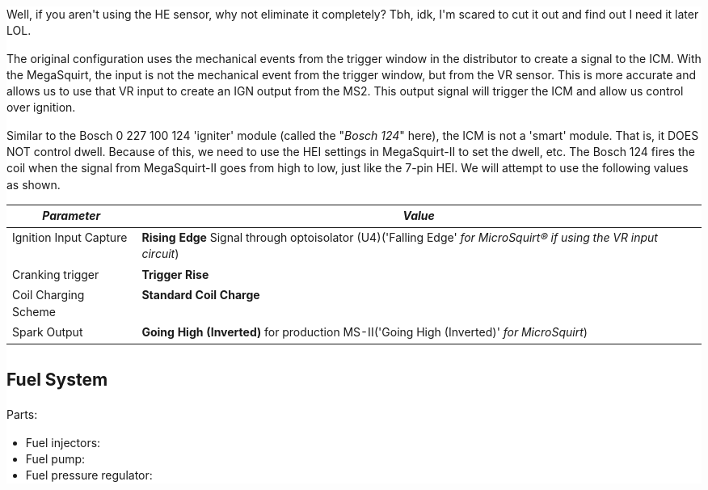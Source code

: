 Well, if you aren't using the HE sensor, why not eliminate it completely? Tbh, idk, I'm scared to cut it out and find out I need it later LOL.

The original configuration uses the mechanical events from the trigger window in the distributor to create a signal to the ICM. With the MegaSquirt, the input is not the mechanical event from the trigger window, but from the VR sensor. This is more accurate and allows us to use that VR input to create an IGN output from the MS2. This output signal will trigger the ICM and allow us control over ignition.

Similar to the Bosch 0 227 100 124 'igniter' module (called the "*Bosch 124*" here), the ICM is not a 'smart' module. That is, it DOES NOT control dwell. Because of this, we need to use the HEI settings in MegaSquirt-II to set the dwell, etc. The Bosch 124 fires the coil when the signal from MegaSquirt-II goes from high to low, just like the 7-pin HEI. We will attempt to use the following values as shown.

| *Parameter*            | *Value*                                                      |
| ---------------------- | ------------------------------------------------------------ |
| Ignition Input Capture | **Rising Edge** Signal through optoisolator (U4)('Falling Edge' *for MicroSquirt® if using the VR input circuit*) |
| Cranking trigger       | **Trigger Rise**                                             |
| Coil Charging Scheme   | **Standard Coil Charge**                                     |
| Spark Output           | **Going High (Inverted)** for production MS-II('Going High (Inverted)' *for MicroSquirt*) |



## Fuel System

Parts:

- Fuel injectors:
- Fuel pump:
- Fuel pressure regulator:

